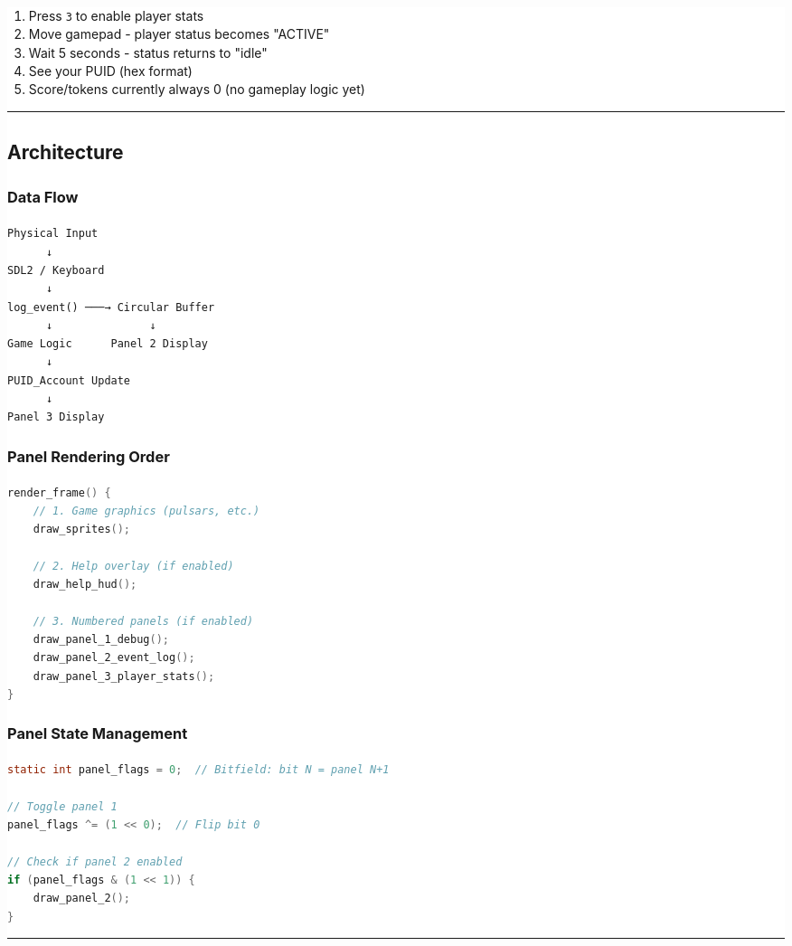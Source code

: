 1. Press `3` to enable player stats
2. Move gamepad - player status becomes "ACTIVE"
3. Wait 5 seconds - status returns to "idle"
4. See your PUID (hex format)
5. Score/tokens currently always 0 (no gameplay logic yet)

---

## Architecture

### Data Flow

```
Physical Input
      ↓
SDL2 / Keyboard
      ↓
log_event() ───→ Circular Buffer
      ↓               ↓
Game Logic      Panel 2 Display
      ↓
PUID_Account Update
      ↓
Panel 3 Display
```

### Panel Rendering Order

```c
render_frame() {
    // 1. Game graphics (pulsars, etc.)
    draw_sprites();

    // 2. Help overlay (if enabled)
    draw_help_hud();

    // 3. Numbered panels (if enabled)
    draw_panel_1_debug();
    draw_panel_2_event_log();
    draw_panel_3_player_stats();
}
```

### Panel State Management

```c
static int panel_flags = 0;  // Bitfield: bit N = panel N+1

// Toggle panel 1
panel_flags ^= (1 << 0);  // Flip bit 0

// Check if panel 2 enabled
if (panel_flags & (1 << 1)) {
    draw_panel_2();
}
```

---